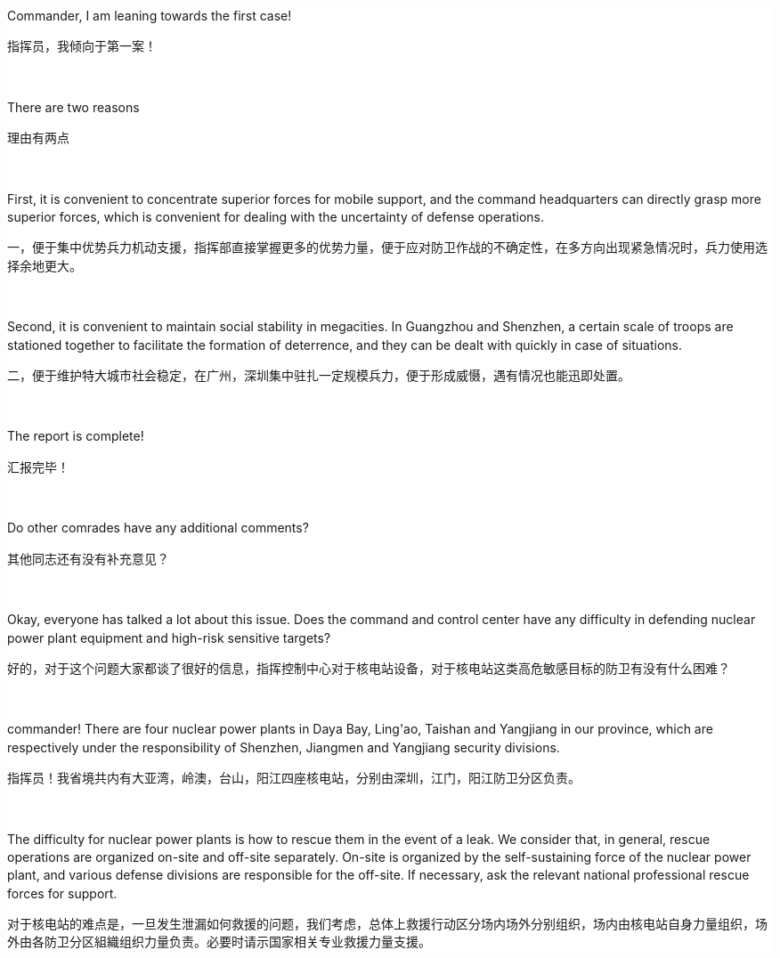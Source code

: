 Commander, I am leaning towards the first case!

指挥员，我倾向于第一案！

&nbsp;

There are two reasons

理由有两点

&nbsp;

First, it is convenient to concentrate superior forces for mobile support, and the command headquarters can directly grasp more superior forces, which is convenient for dealing with the uncertainty of defense operations.

一，便于集中优势兵力机动支援，指挥部直接掌握更多的优势力量，便于应对防卫作战的不确定性，在多方向出现紧急情况时，兵力使用选择余地更大。

&nbsp;

Second, it is convenient to maintain social stability in megacities. In Guangzhou and Shenzhen, a certain scale of troops are stationed together to facilitate the formation of deterrence, and they can be dealt with quickly in case of situations.

二，便于维护特大城市社会稳定，在广州，深圳集中驻扎一定规模兵力，便于形成威慑，遇有情况也能迅即处置。


&nbsp;

The report is complete!

汇报完毕！

&nbsp;

Do other comrades have any additional comments?

其他同志还有没有补充意见？

&nbsp;

Okay, everyone has talked a lot about this issue. Does the command and control center have any difficulty in defending nuclear power plant equipment and high-risk sensitive targets?

好的，对于这个问题大家都谈了很好的信息，指挥控制中心对于核电站设备，对于核电站这类高危敏感目标的防卫有没有什么困难？

&nbsp;

commander! There are four nuclear power plants in Daya Bay, Ling'ao, Taishan and Yangjiang in our province, which are respectively under the responsibility of Shenzhen, Jiangmen and Yangjiang security divisions.

指挥员！我省境共内有大亚湾，岭澳，台山，阳江四座核电站，分别由深圳，江门，阳江防卫分区负责。

&nbsp;

The difficulty for nuclear power plants is how to rescue them in the event of a leak. We consider that, in general, rescue operations are organized on-site and off-site separately. On-site is organized by the self-sustaining force of the nuclear power plant, and various defense divisions are responsible for the off-site. If necessary, ask the relevant national professional rescue forces for support.

对于核电站的难点是，一旦发生泄漏如何救援的问题，我们考虑，总体上救援行动区分场内场外分别组织，场内由核电站自身力量组织，场外由各防卫分区組織组织力量负责。必要时请示国家相关专业救援力量支援。
